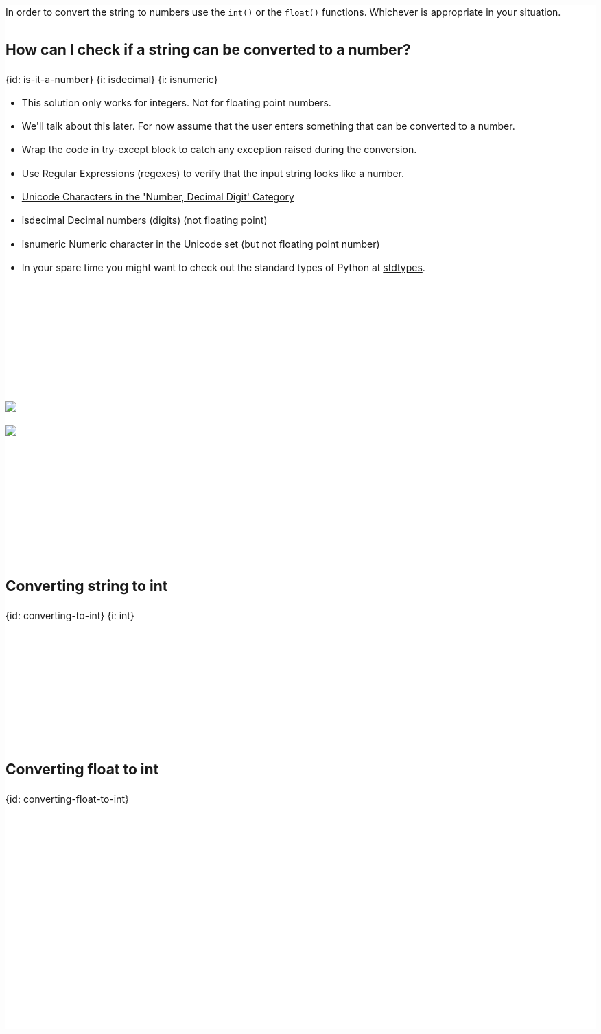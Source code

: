 In order to convert the string to numbers use the `int()` or the `float()` functions.
Whichever is appropriate in your situation.


## How can I check if a string can be converted to a number?
{id: is-it-a-number}
{i: isdecimal}
{i: isnumeric}

* This solution only works for integers. Not for floating point numbers.

* We'll talk about this later. For now assume that the user enters something that can be converted to a number.
* Wrap the code in try-except block to catch any exception raised during the conversion.
* Use Regular Expressions (regexes) to verify that the input string looks like a number.
* [Unicode Characters in the 'Number, Decimal Digit' Category](https://www.fileformat.info/info/unicode/category/Nd/list.htm)

* [isdecimal](https://docs.python.org/library/stdtypes.html#str.isdecimal) Decimal numbers (digits) (not floating point)
* [isnumeric](https://docs.python.org/library/stdtypes.html#str.isnumeric) Numeric character in the Unicode set (but not floating point number)
* In your spare time you might want to check out the standard types of Python at [stdtypes](https://docs.python.org/library/stdtypes.html).

![](examples/basics/isnumber.py)

![](examples/basics/isnumber.out)

![](examples/basics/isnumber2.out)

![](examples/basics/isnumber_other.py)

## Converting string to int
{id: converting-to-int}
{i: int}

![](examples/basics/converting_to_int.py)
![](examples/basics/converting_string_to_int.py)


## Converting float to int
{id: converting-float-to-int}

![](examples/basics/converting_float_to_int.py)
![](examples/basics/converting_floating_string_to_int.py)
![](examples/basics/converting_to_int_via_float.py)

